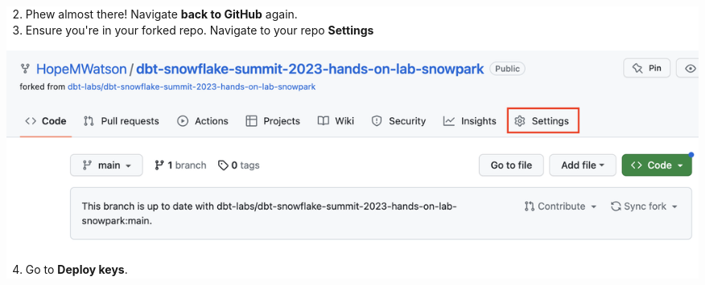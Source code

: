 2. Phew almost there! Navigate **back to GitHub** again. 
3. Ensure you're in your forked repo. Navigate to your repo **Settings**
<img src="assets/development-schema-and-forking-repo/github-deploy-keys/git_repo_settings.png" alt="git_repo_settings">

4. Go to **Deploy keys**. 